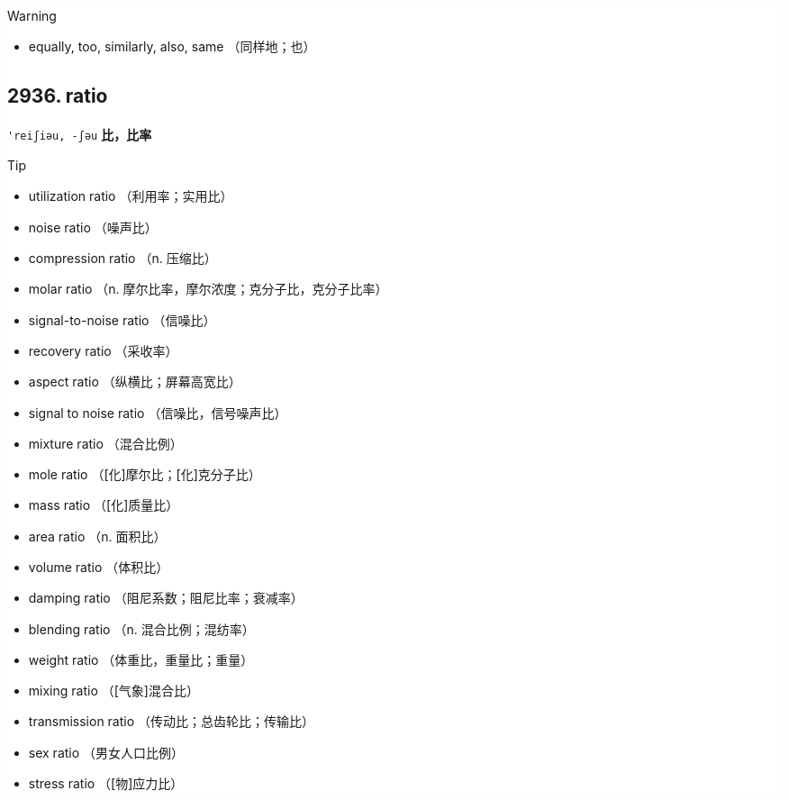 > [!WARNING]
>
> - equally, too, similarly, also, same （同样地；也）
>

## 2936. ratio

`'reiʃiəu, -ʃəu`  **比，比率**

> [!TIP]
>
> - utilization ratio （利用率；实用比）
>
> - noise ratio （噪声比）
>
> - compression ratio （n. 压缩比）
>
> - molar ratio （n. 摩尔比率，摩尔浓度；克分子比，克分子比率）
>
> - signal-to-noise ratio （信噪比）
>
> - recovery ratio （采收率）
>
> - aspect ratio （纵横比；屏幕高宽比）
>
> - signal to noise ratio （信噪比，信号噪声比）
>
> - mixture ratio （混合比例）
>
> - mole ratio （[化]摩尔比；[化]克分子比）
>
> - mass ratio （[化]质量比）
>
> - area ratio （n. 面积比）
>
> - volume ratio （体积比）
>
> - damping ratio （阻尼系数；阻尼比率；衰减率）
>
> - blending ratio （n. 混合比例；混纺率）
>
> - weight ratio （体重比，重量比；重量）
>
> - mixing ratio （[气象]混合比）
>
> - transmission ratio （传动比；总齿轮比；传输比）
>
> - sex ratio （男女人口比例）
>
> - stress ratio （[物]应力比）
>
